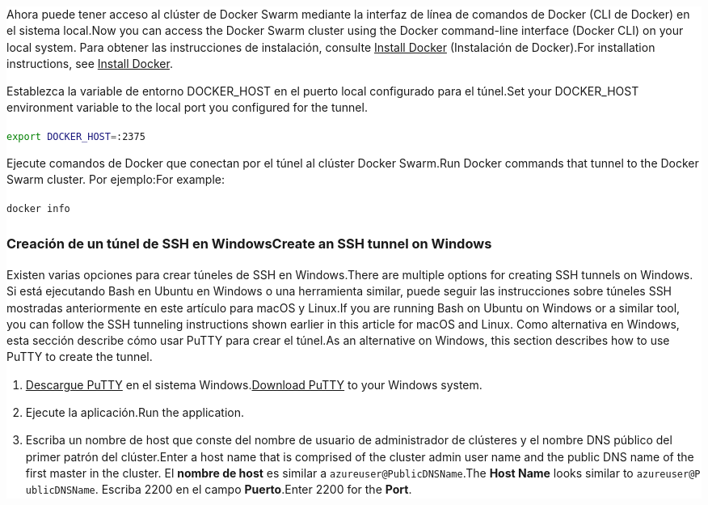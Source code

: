 
<span data-ttu-id="2b7fb-184">Ahora puede tener acceso al clúster de Docker Swarm mediante la interfaz de línea de comandos de Docker (CLI de Docker) en el sistema local.</span><span class="sxs-lookup"><span data-stu-id="2b7fb-184">Now you can access the Docker Swarm cluster using the Docker command-line interface (Docker CLI) on your local system.</span></span> <span data-ttu-id="2b7fb-185">Para obtener las instrucciones de instalación, consulte [Install Docker](https://docs.docker.com/engine/installation/) (Instalación de Docker).</span><span class="sxs-lookup"><span data-stu-id="2b7fb-185">For installation instructions, see [Install Docker](https://docs.docker.com/engine/installation/).</span></span>

<span data-ttu-id="2b7fb-186">Establezca la variable de entorno DOCKER_HOST en el puerto local configurado para el túnel.</span><span class="sxs-lookup"><span data-stu-id="2b7fb-186">Set your DOCKER_HOST environment variable to the local port you configured for the tunnel.</span></span> 

```bash
export DOCKER_HOST=:2375
```

<span data-ttu-id="2b7fb-187">Ejecute comandos de Docker que conectan por el túnel al clúster Docker Swarm.</span><span class="sxs-lookup"><span data-stu-id="2b7fb-187">Run Docker commands that tunnel to the Docker Swarm cluster.</span></span> <span data-ttu-id="2b7fb-188">Por ejemplo:</span><span class="sxs-lookup"><span data-stu-id="2b7fb-188">For example:</span></span>

```bash
docker info
```

### <a name="create-an-ssh-tunnel-on-windows"></a><span data-ttu-id="2b7fb-189">Creación de un túnel de SSH en Windows</span><span class="sxs-lookup"><span data-stu-id="2b7fb-189">Create an SSH tunnel on Windows</span></span>
<span data-ttu-id="2b7fb-190">Existen varias opciones para crear túneles de SSH en Windows.</span><span class="sxs-lookup"><span data-stu-id="2b7fb-190">There are multiple options for creating SSH tunnels on Windows.</span></span> <span data-ttu-id="2b7fb-191">Si está ejecutando Bash en Ubuntu en Windows o una herramienta similar, puede seguir las instrucciones sobre túneles SSH mostradas anteriormente en este artículo para macOS y Linux.</span><span class="sxs-lookup"><span data-stu-id="2b7fb-191">If you are running Bash on Ubuntu on Windows or a similar tool, you can follow the SSH tunneling instructions shown earlier in this article for macOS and Linux.</span></span> <span data-ttu-id="2b7fb-192">Como alternativa en Windows, esta sección describe cómo usar PuTTY para crear el túnel.</span><span class="sxs-lookup"><span data-stu-id="2b7fb-192">As an alternative on Windows, this section describes how to use PuTTY to create the tunnel.</span></span>

1. <span data-ttu-id="2b7fb-193">[Descargue PuTTY](http://www.chiark.greenend.org.uk/~sgtatham/putty/download.html) en el sistema Windows.</span><span class="sxs-lookup"><span data-stu-id="2b7fb-193">[Download PuTTY](http://www.chiark.greenend.org.uk/~sgtatham/putty/download.html) to your Windows system.</span></span>

2. <span data-ttu-id="2b7fb-194">Ejecute la aplicación.</span><span class="sxs-lookup"><span data-stu-id="2b7fb-194">Run the application.</span></span>

3. <span data-ttu-id="2b7fb-195">Escriba un nombre de host que conste del nombre de usuario de administrador de clústeres y el nombre DNS público del primer patrón del clúster.</span><span class="sxs-lookup"><span data-stu-id="2b7fb-195">Enter a host name that is comprised of the cluster admin user name and the public DNS name of the first master in the cluster.</span></span> <span data-ttu-id="2b7fb-196">El **nombre de host** es similar a `azureuser@PublicDNSName`.</span><span class="sxs-lookup"><span data-stu-id="2b7fb-196">The **Host Name** looks similar to `azureuser@PublicDNSName`.</span></span> <span data-ttu-id="2b7fb-197">Escriba 2200 en el campo **Puerto**.</span><span class="sxs-lookup"><span data-stu-id="2b7fb-197">Enter 2200 for the **Port**.</span></span>
